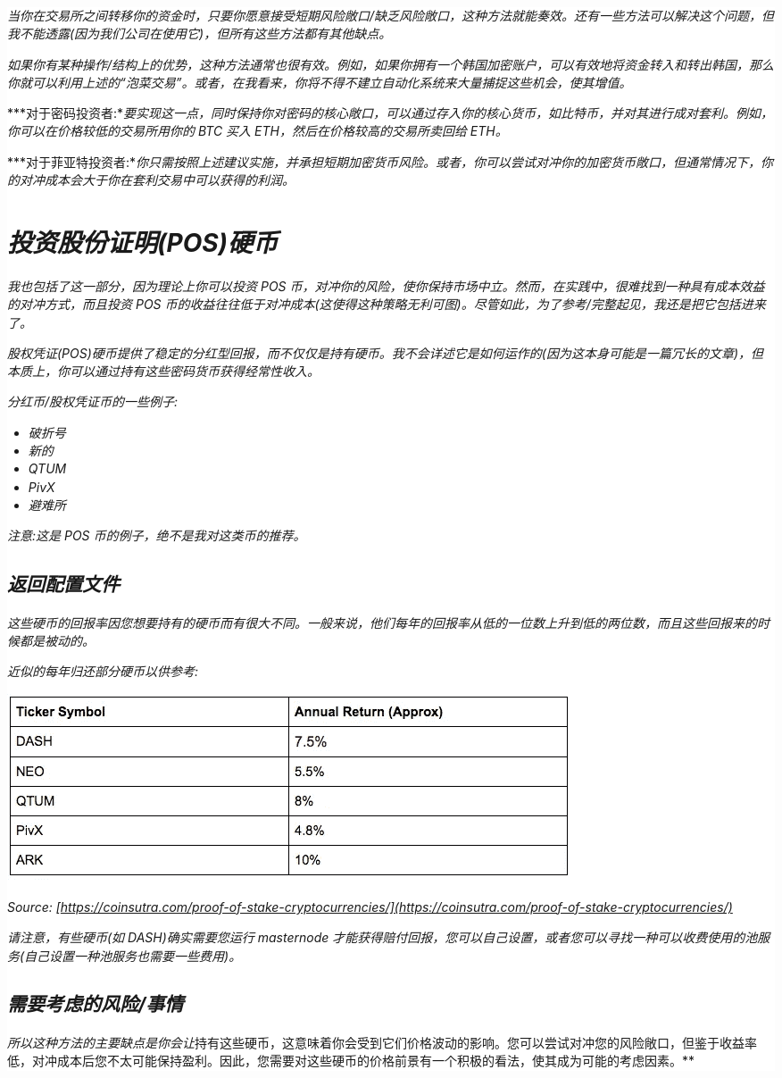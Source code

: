 *当你在交易所之间转移你的资金时，只要你愿意接受短期风险敞口/缺乏风险敞口，这种方法就能奏效。还有一些方法可以解决这个问题，但我不能透露(因为我们公司在使用它)，但所有这些方法都有其他缺点。*

*如果你有某种操作/结构上的优势，这种方法通常也很有效。例如，如果你拥有一个韩国加密账户，可以有效地将资金转入和转出韩国，那么你就可以利用上述的“泡菜交易”。或者，在我看来，你将不得不建立自动化系统来大量捕捉这些机会，使其增值。*

***对于密码投资者:**要实现这一点，同时保持你对密码的核心敞口，可以通过存入你的核心货币，如比特币，并对其进行成对套利。例如，你可以在价格较低的交易所用你的 BTC 买入 ETH，然后在价格较高的交易所卖回给 ETH。*

***对于菲亚特投资者:**你只需按照上述建议实施，并承担短期加密货币风险。或者，你可以尝试对冲你的加密货币敞口，但通常情况下，你的对冲成本会大于你在套利交易中可以获得的利润。*

# *投资股份证明(POS)硬币*

*我也包括了这一部分，因为理论上你可以投资 POS 币，对冲你的风险，使你保持市场中立。然而，在实践中，很难找到一种具有成本效益的对冲方式，而且投资 POS 币的收益往往低于对冲成本(这使得这种策略无利可图)。尽管如此，为了参考/完整起见，我还是把它包括进来了。*

*股权凭证(POS)硬币提供了稳定的分红型回报，而不仅仅是持有硬币。我不会详述它是如何运作的(因为这本身可能是一篇冗长的文章)，但本质上，你可以通过持有这些密码货币获得经常性收入。*

*分红币/股权凭证币的一些例子:*

*   *破折号*
*   *新的*
*   *QTUM*
*   *PivX*
*   *避难所*

*注意:这是 POS 币的例子，绝不是我对这类币的推荐。*

## *返回配置文件*

*这些硬币的回报率因您想要持有的硬币而有很大不同。一般来说，他们每年的回报率从低的一位数上升到低的两位数，而且这些回报来的时候都是被动的。*

*近似的每年归还部分硬币以供参考:*

*![](img/62ebd1c08f9222c6a02bd16e8d8adb4e.png)*

*Source: [https://coinsutra.com/proof-of-stake-cryptocurrencies/](https://coinsutra.com/proof-of-stake-cryptocurrencies/)*

*请注意，有些硬币(如 DASH)确实需要您运行 masternode 才能获得赔付回报，您可以自己设置，或者您可以寻找一种可以收费使用的池服务(自己设置一种池服务也需要一些费用)。*

## *需要考虑的风险/事情*

*所以这种方法的主要缺点是你会让*持有这些硬币，这意味着你会受到它们价格波动的影响。您可以尝试对冲您的风险敞口，但鉴于收益率低，对冲成本后您不太可能保持盈利。因此，您需要对这些硬币的价格前景有一个积极的看法，使其成为可能的考虑因素。**
